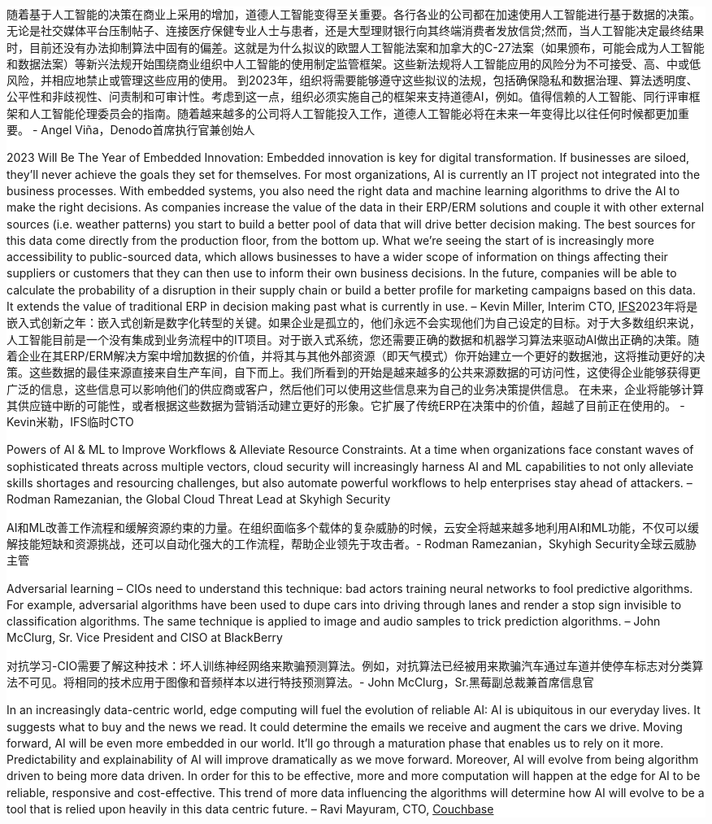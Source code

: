 随着基于人工智能的决策在商业上采用的增加，道德人工智能变得至关重要。各行各业的公司都在加速使用人工智能进行基于数据的决策。无论是社交媒体平台压制帖子、连接医疗保健专业人士与患者，还是大型理财银行向其终端消费者发放信贷;然而，当人工智能决定最终结果时，目前还没有办法抑制算法中固有的偏差。这就是为什么拟议的欧盟人工智能法案和加拿大的C-27法案（如果颁布，可能会成为人工智能和数据法案）等新兴法规开始围绕商业组织中人工智能的使用制定监管框架。这些新法规将人工智能应用的风险分为不可接受、高、中或低风险，并相应地禁止或管理这些应用的使用。 到2023年，组织将需要能够遵守这些拟议的法规，包括确保隐私和数据治理、算法透明度、公平性和非歧视性、问责制和可审计性。考虑到这一点，组织必须实施自己的框架来支持道德AI，例如。值得信赖的人工智能、同行评审框架和人工智能伦理委员会的指南。随着越来越多的公司将人工智能投入工作，道德人工智能必将在未来一年变得比以往任何时候都更加重要。 - Angel Viña，Denodo首席执行官兼创始人

2023 Will Be The Year of Embedded Innovation: Embedded innovation is key for digital transformation. If businesses are siloed, they’ll never achieve the goals they set for themselves. For most organizations, AI is currently an IT project not integrated into the business processes. With embedded systems, you also need the right data and machine learning algorithms to drive the AI to make the right decisions. As companies increase the value of the data in their ERP/ERM solutions and couple it with other external sources (i.e. weather patterns) you start to build a better pool of data that will drive better decision making. The best sources for this data come directly from the production floor, from the bottom up. What we’re seeing the start of is increasingly more accessibility to public-sourced data, which allows businesses to have a wider scope of information on things affecting their suppliers or customers that they can then use to inform their own business decisions. In the future, companies will be able to calculate the probability of a disruption in their supply chain or build a better profile for marketing campaigns based on this data. It extends the value of traditional ERP in decision making past what is currently in use. – Kevin Miller, Interim CTO, [IFS](http://www.ifs.com/)2023年将是嵌入式创新之年：嵌入式创新是数字化转型的关键。如果企业是孤立的，他们永远不会实现他们为自己设定的目标。对于大多数组织来说，人工智能目前是一个没有集成到业务流程中的IT项目。对于嵌入式系统，您还需要正确的数据和机器学习算法来驱动AI做出正确的决策。随着企业在其ERP/ERM解决方案中增加数据的价值，并将其与其他外部资源（即天气模式）你开始建立一个更好的数据池，这将推动更好的决策。这些数据的最佳来源直接来自生产车间，自下而上。我们所看到的开始是越来越多的公共来源数据的可访问性，这使得企业能够获得更广泛的信息，这些信息可以影响他们的供应商或客户，然后他们可以使用这些信息来为自己的业务决策提供信息。 在未来，企业将能够计算其供应链中断的可能性，或者根据这些数据为营销活动建立更好的形象。它扩展了传统ERP在决策中的价值，超越了目前正在使用的。 - Kevin米勒，IFS临时CTO  

Powers of AI & ML to Improve Workflows & Alleviate Resource Constraints. At a time when organizations face constant waves of sophisticated threats across multiple vectors, cloud security will increasingly harness AI and ML capabilities to not only alleviate skills shortages and resourcing challenges, but also automate powerful workflows to help enterprises stay ahead of attackers. – Rodman Ramezanian, the Global Cloud Threat Lead at Skyhigh Security  

AI和ML改善工作流程和缓解资源约束的力量。在组织面临多个载体的复杂威胁的时候，云安全将越来越多地利用AI和ML功能，不仅可以缓解技能短缺和资源挑战，还可以自动化强大的工作流程，帮助企业领先于攻击者。- Rodman Ramezanian，Skyhigh Security全球云威胁主管

Adversarial learning – CIOs need to understand this technique: bad actors training neural networks to fool predictive algorithms. For example, adversarial algorithms have been used to dupe cars into driving through lanes and render a stop sign invisible to classification algorithms. The same technique is applied to image and audio samples to trick prediction algorithms. – John McClurg, Sr. Vice President and CISO at BlackBerry  

对抗学习-CIO需要了解这种技术：坏人训练神经网络来欺骗预测算法。例如，对抗算法已经被用来欺骗汽车通过车道并使停车标志对分类算法不可见。将相同的技术应用于图像和音频样本以进行特技预测算法。- John McClurg，Sr.黑莓副总裁兼首席信息官

In an increasingly data-centric world, edge computing will fuel the evolution of reliable AI: AI is ubiquitous in our everyday lives. It suggests what to buy and the news we read. It could determine the emails we receive and augment the cars we drive. Moving forward, AI will be even more embedded in our world. It’ll go through a maturation phase that enables us to rely on it more. Predictability and explainability of AI will improve dramatically as we move forward. Moreover, AI will evolve from being algorithm driven to being more data driven. In order for this to be effective, more and more computation will happen at the edge for AI to be reliable, responsive and cost-effective. This trend of more data influencing the algorithms will determine how AI will evolve to be a tool that is relied upon heavily in this data centric future. – Ravi Mayuram, CTO, [Couchbase](https://www.couchbase.com/)  
